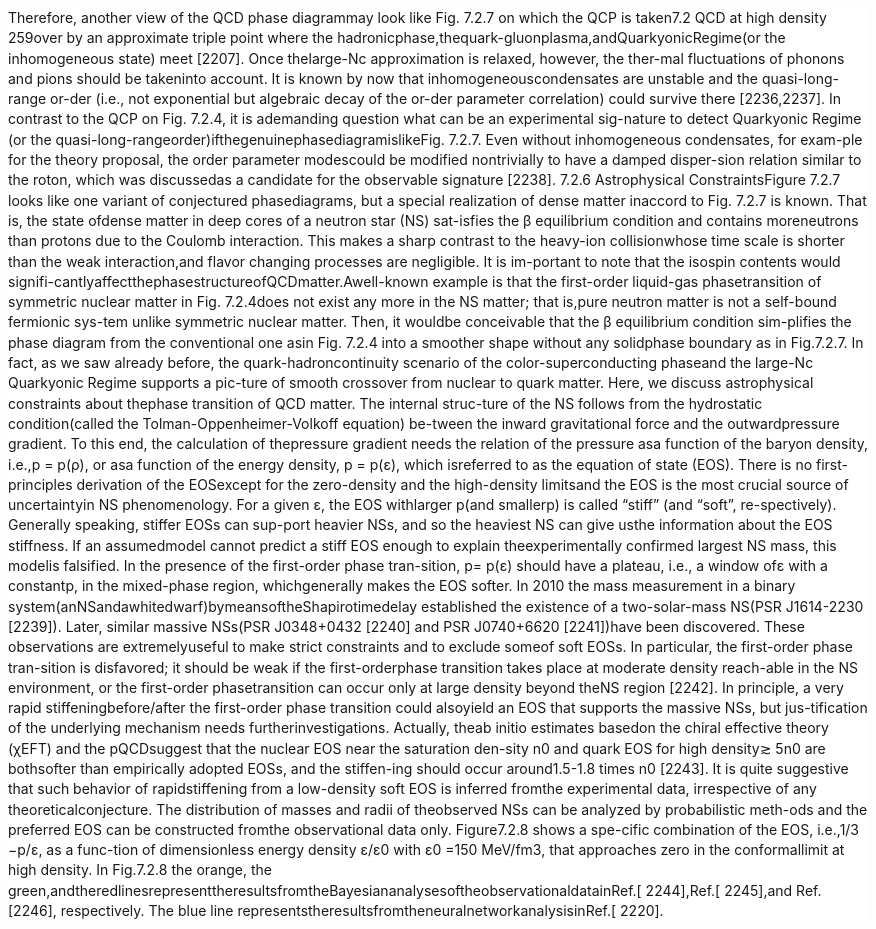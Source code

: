 Therefore, another view of the QCD phase diagrammay look like Fig. 7.2.7 on which the QCP is taken7.2 QCD at high density 259over by an approximate triple point where the hadronicphase,thequark-gluonplasma,andQuarkyonicRegime(or the inhomogeneous state) meet [2207]. Once thelarge-Nc approximation is relaxed, however, the ther-mal fluctuations of phonons and pions should be takeninto account. It is known by now that inhomogeneouscondensates are unstable and the quasi-long-range or-der (i.e., not exponential but algebraic decay of the or-der parameter correlation) could survive there [2236,2237]. In contrast to the QCP on Fig. 7.2.4, it is ademanding question what can be an experimental sig-nature to detect Quarkyonic Regime (or the quasi-long-rangeorder)ifthegenuinephasediagramislikeFig. 7.2.7.
Even without inhomogeneous condensates, for exam-ple for the theory proposal, the order parameter modescould be modified nontrivially to have a damped disper-sion relation similar to the roton, which was discussedas a candidate for the observable signature [2238].
7.2.6 Astrophysical ConstraintsFigure 7.2.7 looks like one variant of conjectured phasediagrams, but a special realization of dense matter inaccord to Fig. 7.2.7 is known. That is, the state ofdense matter in deep cores of a neutron star (NS) sat-isfies the β equilibrium condition and contains moreneutrons than protons due to the Coulomb interaction.
This makes a sharp contrast to the heavy-ion collisionwhose time scale is shorter than the weak interaction,and flavor changing processes are negligible. It is im-portant to note that the isospin contents would signifi-cantlyaffectthephasestructureofQCDmatter.Awell-known example is that the first-order liquid-gas phasetransition of symmetric nuclear matter in Fig. 7.2.4does not exist any more in the NS matter; that is,pure neutron matter is not a self-bound fermionic sys-tem unlike symmetric nuclear matter. Then, it wouldbe conceivable that the β equilibrium condition sim-plifies the phase diagram from the conventional one asin Fig. 7.2.4 into a smoother shape without any solidphase boundary as in Fig.7.2.7.
In fact, as we saw already before, the quark-hadroncontinuity scenario of the color-superconducting phaseand the large-Nc Quarkyonic Regime supports a pic-ture of smooth crossover from nuclear to quark matter.
Here, we discuss astrophysical constraints about thephase transition of QCD matter. The internal struc-ture of the NS follows from the hydrostatic condition(called the Tolman-Oppenheimer-Volkoff equation) be-tween the inward gravitational force and the outwardpressure gradient. To this end, the calculation of thepressure gradient needs the relation of the pressure asa function of the baryon density, i.e.,p = p(ρ), or asa function of the energy density, p = p(ε), which isreferred to as the equation of state (EOS).
There is no first-principles derivation of the EOSexcept for the zero-density and the high-density limitsand the EOS is the most crucial source of uncertaintyin NS phenomenology. For a given ε, the EOS withlarger p(and smallerp) is called “stiff” (and “soft”, re-spectively). Generally speaking, stiffer EOSs can sup-port heavier NSs, and so the heaviest NS can give usthe information about the EOS stiffness. If an assumedmodel cannot predict a stiff EOS enough to explain theexperimentally confirmed largest NS mass, this modelis falsified. In the presence of the first-order phase tran-sition, p= p(ε) should have a plateau, i.e., a window ofε with a constantp, in the mixed-phase region, whichgenerally makes the EOS softer.
In 2010 the mass measurement in a binary system(anNSandawhitedwarf)bymeansoftheShapirotimedelay established the existence of a two-solar-mass NS(PSR J1614-2230 [2239]). Later, similar massive NSs(PSR J0348+0432 [2240] and PSR J0740+6620 [2241])have been discovered. These observations are extremelyuseful to make strict constraints and to exclude someof soft EOSs. In particular, the first-order phase tran-sition is disfavored; it should be weak if the first-orderphase transition takes place at moderate density reach-able in the NS environment, or the first-order phasetransition can occur only at large density beyond theNS region [2242]. In principle, a very rapid stiffeningbefore/after the first-order phase transition could alsoyield an EOS that supports the massive NSs, but jus-tification of the underlying mechanism needs furtherinvestigations. Actually, theab initio estimates basedon the chiral effective theory (χEFT) and the pQCDsuggest that the nuclear EOS near the saturation den-sity n0 and quark EOS for high density≳ 5n0 are bothsofter than empirically adopted EOSs, and the stiffen-ing should occur around1.5-1.8 times n0 [2243].
It is quite suggestive that such behavior of rapidstiffening from a low-density soft EOS is inferred fromthe experimental data, irrespective of any theoreticalconjecture. The distribution of masses and radii of theobserved NSs can be analyzed by probabilistic meth-ods and the preferred EOS can be constructed fromthe observational data only. Figure7.2.8 shows a spe-cific combination of the EOS, i.e.,1/3 −p/ε, as a func-tion of dimensionless energy density ε/ε0 with ε0 =150 MeV/fm3, that approaches zero in the conformallimit at high density. In Fig.7.2.8 the orange, the green,andtheredlinesrepresenttheresultsfromtheBayesiananalysesoftheobservationaldatainRef.[ 2244],Ref.[ 2245],and Ref. [2246], respectively. The blue line representstheresultsfromtheneuralnetworkanalysisinRef.[ 2220].